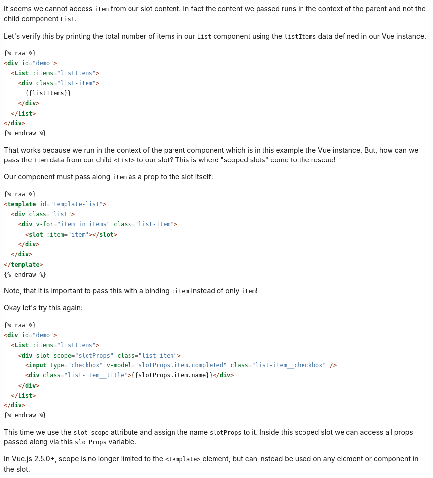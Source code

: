 It seems we cannot access `item` from our slot content. In fact the content we passed runs in the context of the parent and not the child component `List`.

Let's verify this by printing the total number of items in our `List` component using the `listItems` data defined in our Vue instance.

```html
{% raw %}
<div id="demo">
  <List :items="listItems">
    <div class="list-item">
      {{listItems}}
    </div>
  </List>
</div>
{% endraw %}
```

That works because we run in the context of the parent component which is in this example the Vue instance. But, how can we pass the `item` data from our child `<List>` to our slot? This is where "scoped slots" come to the rescue!

Our component must pass along `item` as a prop to the slot itself:

```html
{% raw %}
<template id="template-list">  
  <div class="list">
    <div v-for="item in items" class="list-item">
      <slot :item="item"></slot>
    </div>
  </div>
</template>
{% endraw %}
```

Note, that it is important to pass this with a binding `:item` instead of only `item`!

Okay let's try this again:

```html
{% raw %}
<div id="demo">
  <List :items="listItems">
    <div slot-scope="slotProps" class="list-item">
      <input type="checkbox" v-model="slotProps.item.completed" class="list-item__checkbox" />
      <div class="list-item__title">{{slotProps.item.name}}</div>
    </div>
  </List>
</div>
{% endraw %}
```

This time we use the `slot-scope` attribute and assign the name `slotProps` to it. Inside this scoped slot we can access all props passed along via this `slotProps` variable.

In Vue.js 2.5.0+, scope is no longer limited to the `<template>` element, but can instead be used on any element or component in the slot.
